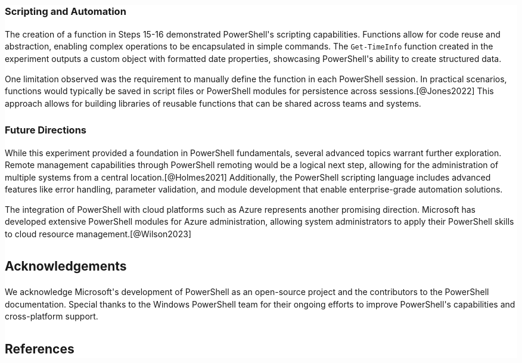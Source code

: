 ### Scripting and Automation

The creation of a function in Steps 15-16 demonstrated PowerShell's scripting capabilities. Functions allow for code reuse and abstraction, enabling complex operations to be encapsulated in simple commands. The `Get-TimeInfo` function created in the experiment outputs a custom object with formatted date properties, showcasing PowerShell's ability to create structured data.

One limitation observed was the requirement to manually define the function in each PowerShell session. In practical scenarios, functions would typically be saved in script files or PowerShell modules for persistence across sessions.[@Jones2022] This approach allows for building libraries of reusable functions that can be shared across teams and systems.

### Future Directions

While this experiment provided a foundation in PowerShell fundamentals, several advanced topics warrant further exploration. Remote management capabilities through PowerShell remoting would be a logical next step, allowing for the administration of multiple systems from a central location.[@Holmes2021] Additionally, the PowerShell scripting language includes advanced features like error handling, parameter validation, and module development that enable enterprise-grade automation solutions.

The integration of PowerShell with cloud platforms such as Azure represents another promising direction. Microsoft has developed extensive PowerShell modules for Azure administration, allowing system administrators to apply their PowerShell skills to cloud resource management.[@Wilson2023]

## Acknowledgements

We acknowledge Microsoft's development of PowerShell as an open-source project and the contributors to the PowerShell documentation. Special thanks to the Windows PowerShell team for their ongoing efforts to improve PowerShell's capabilities and cross-platform support.

## References